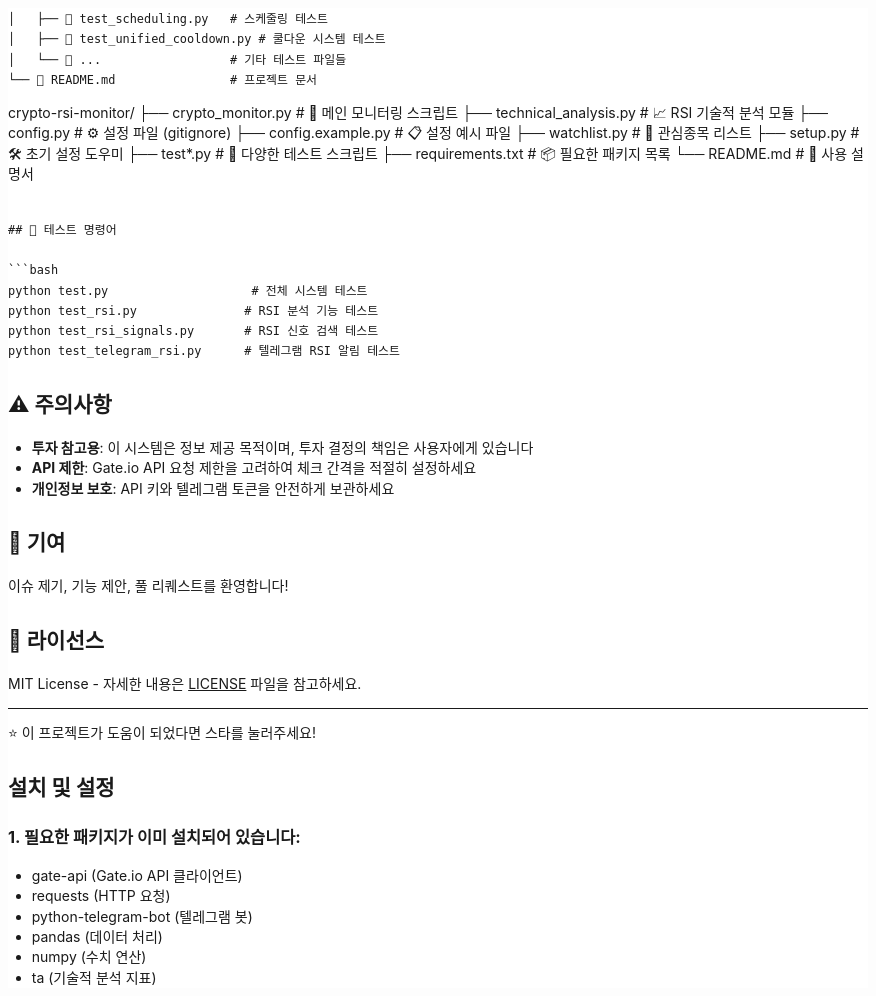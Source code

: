 ```
│   ├── 📄 test_scheduling.py   # 스케줄링 테스트
│   ├── 📄 test_unified_cooldown.py # 쿨다운 시스템 테스트
│   └── 📄 ...                  # 기타 테스트 파일들
└── 📄 README.md                # 프로젝트 문서
```

crypto-rsi-monitor/
├── crypto_monitor.py # 🎯 메인 모니터링 스크립트
├── technical_analysis.py # 📈 RSI 기술적 분석 모듈
├── config.py # ⚙️ 설정 파일 (gitignore)
├── config.example.py # 📋 설정 예시 파일
├── watchlist.py # 📝 관심종목 리스트
├── setup.py # 🛠️ 초기 설정 도우미
├── test\*.py # 🧪 다양한 테스트 스크립트
├── requirements.txt # 📦 필요한 패키지 목록
└── README.md # 📖 사용 설명서

````

## 🧪 테스트 명령어

```bash
python test.py                    # 전체 시스템 테스트
python test_rsi.py               # RSI 분석 기능 테스트
python test_rsi_signals.py       # RSI 신호 검색 테스트
python test_telegram_rsi.py      # 텔레그램 RSI 알림 테스트
````

## ⚠️ 주의사항

- **투자 참고용**: 이 시스템은 정보 제공 목적이며, 투자 결정의 책임은 사용자에게 있습니다
- **API 제한**: Gate.io API 요청 제한을 고려하여 체크 간격을 적절히 설정하세요
- **개인정보 보호**: API 키와 텔레그램 토큰을 안전하게 보관하세요

## 🤝 기여

이슈 제기, 기능 제안, 풀 리퀘스트를 환영합니다!

## 📄 라이선스

MIT License - 자세한 내용은 [LICENSE](LICENSE) 파일을 참고하세요.

---

⭐ 이 프로젝트가 도움이 되었다면 스타를 눌러주세요!

## 설치 및 설정

### 1. 필요한 패키지가 이미 설치되어 있습니다:

- gate-api (Gate.io API 클라이언트)
- requests (HTTP 요청)
- python-telegram-bot (텔레그램 봇)
- pandas (데이터 처리)
- numpy (수치 연산)
- ta (기술적 분석 지표)
